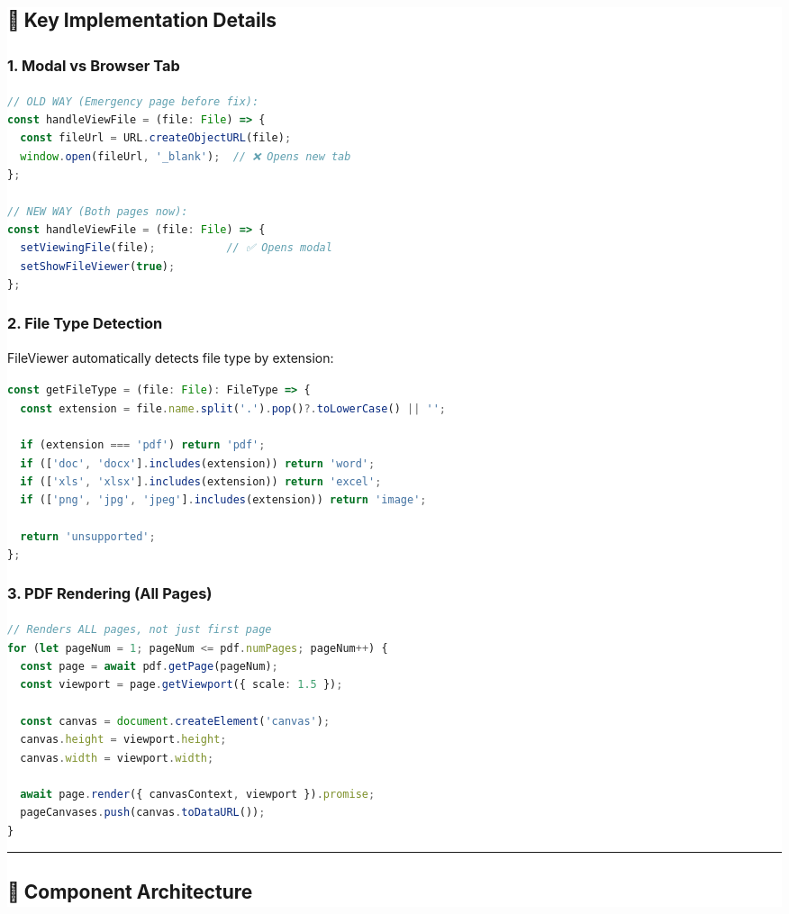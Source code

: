
## 🔐 **Key Implementation Details**

### **1. Modal vs Browser Tab**
```typescript
// OLD WAY (Emergency page before fix):
const handleViewFile = (file: File) => {
  const fileUrl = URL.createObjectURL(file);
  window.open(fileUrl, '_blank');  // ❌ Opens new tab
};

// NEW WAY (Both pages now):
const handleViewFile = (file: File) => {
  setViewingFile(file);           // ✅ Opens modal
  setShowFileViewer(true);
};
```

### **2. File Type Detection**
FileViewer automatically detects file type by extension:
```typescript
const getFileType = (file: File): FileType => {
  const extension = file.name.split('.').pop()?.toLowerCase() || '';
  
  if (extension === 'pdf') return 'pdf';
  if (['doc', 'docx'].includes(extension)) return 'word';
  if (['xls', 'xlsx'].includes(extension)) return 'excel';
  if (['png', 'jpg', 'jpeg'].includes(extension)) return 'image';
  
  return 'unsupported';
};
```

### **3. PDF Rendering (All Pages)**
```typescript
// Renders ALL pages, not just first page
for (let pageNum = 1; pageNum <= pdf.numPages; pageNum++) {
  const page = await pdf.getPage(pageNum);
  const viewport = page.getViewport({ scale: 1.5 });
  
  const canvas = document.createElement('canvas');
  canvas.height = viewport.height;
  canvas.width = viewport.width;
  
  await page.render({ canvasContext, viewport }).promise;
  pageCanvases.push(canvas.toDataURL());
}
```

---

## 📝 **Component Architecture**
